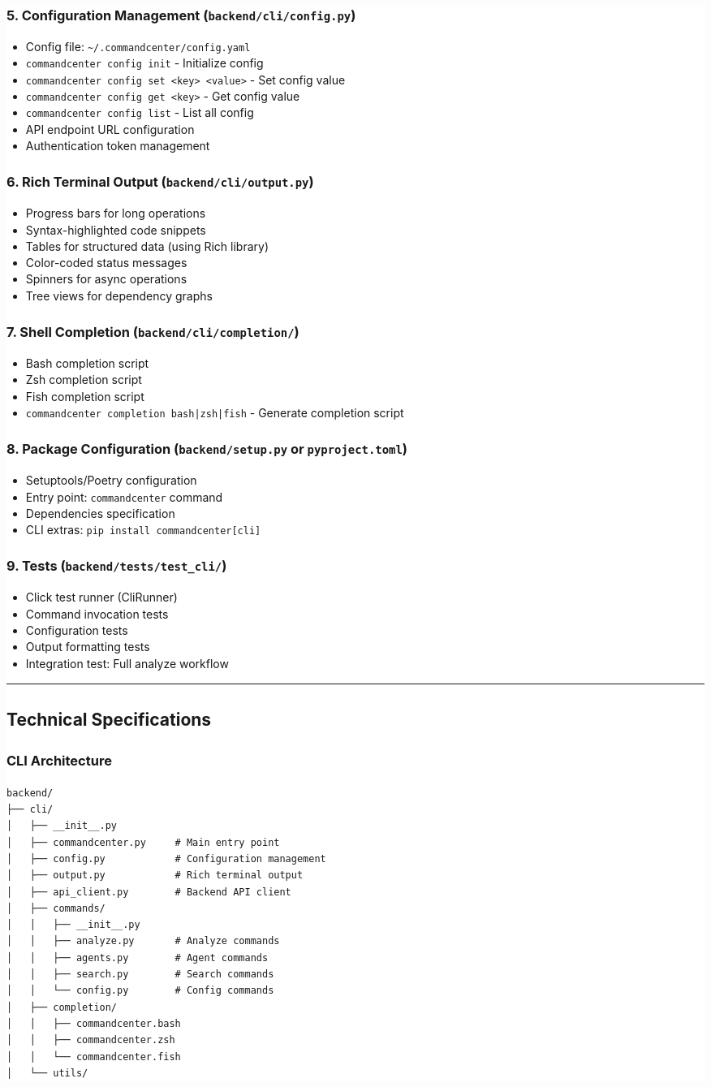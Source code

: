 ### 5. Configuration Management (`backend/cli/config.py`)
- Config file: `~/.commandcenter/config.yaml`
- `commandcenter config init` - Initialize config
- `commandcenter config set <key> <value>` - Set config value
- `commandcenter config get <key>` - Get config value
- `commandcenter config list` - List all config
- API endpoint URL configuration
- Authentication token management

### 6. Rich Terminal Output (`backend/cli/output.py`)
- Progress bars for long operations
- Syntax-highlighted code snippets
- Tables for structured data (using Rich library)
- Color-coded status messages
- Spinners for async operations
- Tree views for dependency graphs

### 7. Shell Completion (`backend/cli/completion/`)
- Bash completion script
- Zsh completion script
- Fish completion script
- `commandcenter completion bash|zsh|fish` - Generate completion script

### 8. Package Configuration (`backend/setup.py` or `pyproject.toml`)
- Setuptools/Poetry configuration
- Entry point: `commandcenter` command
- Dependencies specification
- CLI extras: `pip install commandcenter[cli]`

### 9. Tests (`backend/tests/test_cli/`)
- Click test runner (CliRunner)
- Command invocation tests
- Configuration tests
- Output formatting tests
- Integration test: Full analyze workflow

---

## Technical Specifications

### CLI Architecture

```
backend/
├── cli/
│   ├── __init__.py
│   ├── commandcenter.py     # Main entry point
│   ├── config.py            # Configuration management
│   ├── output.py            # Rich terminal output
│   ├── api_client.py        # Backend API client
│   ├── commands/
│   │   ├── __init__.py
│   │   ├── analyze.py       # Analyze commands
│   │   ├── agents.py        # Agent commands
│   │   ├── search.py        # Search commands
│   │   └── config.py        # Config commands
│   ├── completion/
│   │   ├── commandcenter.bash
│   │   ├── commandcenter.zsh
│   │   └── commandcenter.fish
│   └── utils/
```